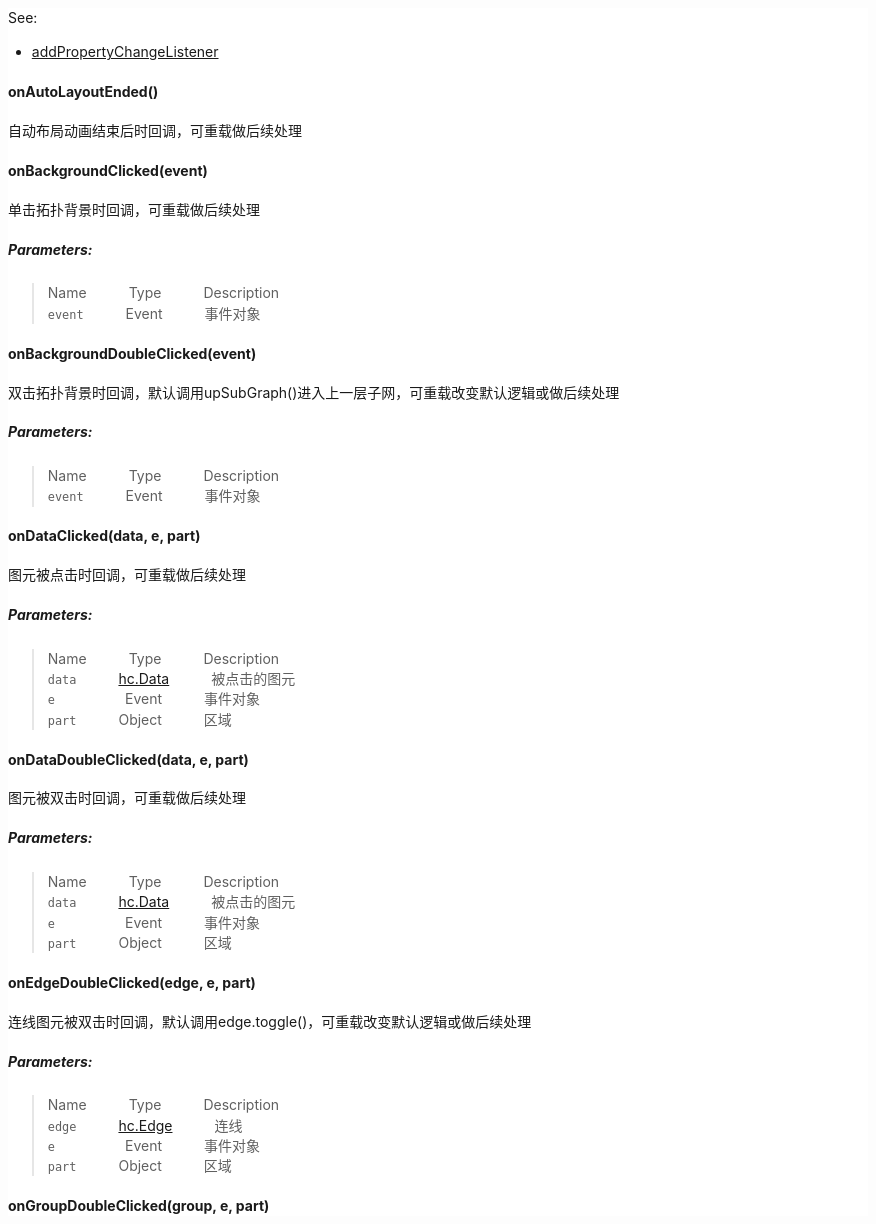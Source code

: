See:

*   [addPropertyChangeListener](hc.graph3d.Graph3dView.html#addPropertyChangeListener)

#### onAutoLayoutEnded()

自动布局动画结束后时回调，可重载做后续处理

#### onBackgroundClicked(event)

单击拓扑背景时回调，可重载做后续处理

##### Parameters:
>Name&emsp;&emsp;&emsp;Type&emsp;&emsp;&emsp;Description  
`event`&emsp;&emsp;&emsp;Event&emsp;&emsp;&emsp;事件对象  

#### onBackgroundDoubleClicked(event)

双击拓扑背景时回调，默认调用upSubGraph()进入上一层子网，可重载改变默认逻辑或做后续处理

##### Parameters:
>Name&emsp;&emsp;&emsp;Type&emsp;&emsp;&emsp;Description  
`event`&emsp;&emsp;&emsp;Event&emsp;&emsp;&emsp;事件对象  

#### onDataClicked(data, e, part)

图元被点击时回调，可重载做后续处理

##### Parameters:
>Name&emsp;&emsp;&emsp;Type&emsp;&emsp;&emsp;Description  
`data`&emsp;&emsp;&emsp;[hc.Data](hc.Data.html)&emsp;&emsp;&emsp;被点击的图元  
`e`&emsp;&emsp;&emsp;&emsp;&emsp;Event&emsp;&emsp;&emsp;事件对象   
`part`&emsp;&emsp;&emsp;Object&emsp;&emsp;&emsp;区域   

#### onDataDoubleClicked(data, e, part)

图元被双击时回调，可重载做后续处理

##### Parameters:
>Name&emsp;&emsp;&emsp;Type&emsp;&emsp;&emsp;Description  
`data`&emsp;&emsp;&emsp;[hc.Data](hc.Data.html)&emsp;&emsp;&emsp;被点击的图元  
`e`&emsp;&emsp;&emsp;&emsp;&emsp;Event&emsp;&emsp;&emsp;事件对象   
`part`&emsp;&emsp;&emsp;Object&emsp;&emsp;&emsp;区域  

#### onEdgeDoubleClicked(edge, e, part)

连线图元被双击时回调，默认调用edge.toggle()，可重载改变默认逻辑或做后续处理

##### Parameters:
>Name&emsp;&emsp;&emsp;Type&emsp;&emsp;&emsp;Description  
`edge`&emsp;&emsp;&emsp;[hc.Edge](hc.Edge.html)&emsp;&emsp;&emsp;连线  
`e`&emsp;&emsp;&emsp;&emsp;&emsp;Event&emsp;&emsp;&emsp;事件对象   
`part`&emsp;&emsp;&emsp;Object&emsp;&emsp;&emsp;区域  


#### onGroupDoubleClicked(group, e, part)
